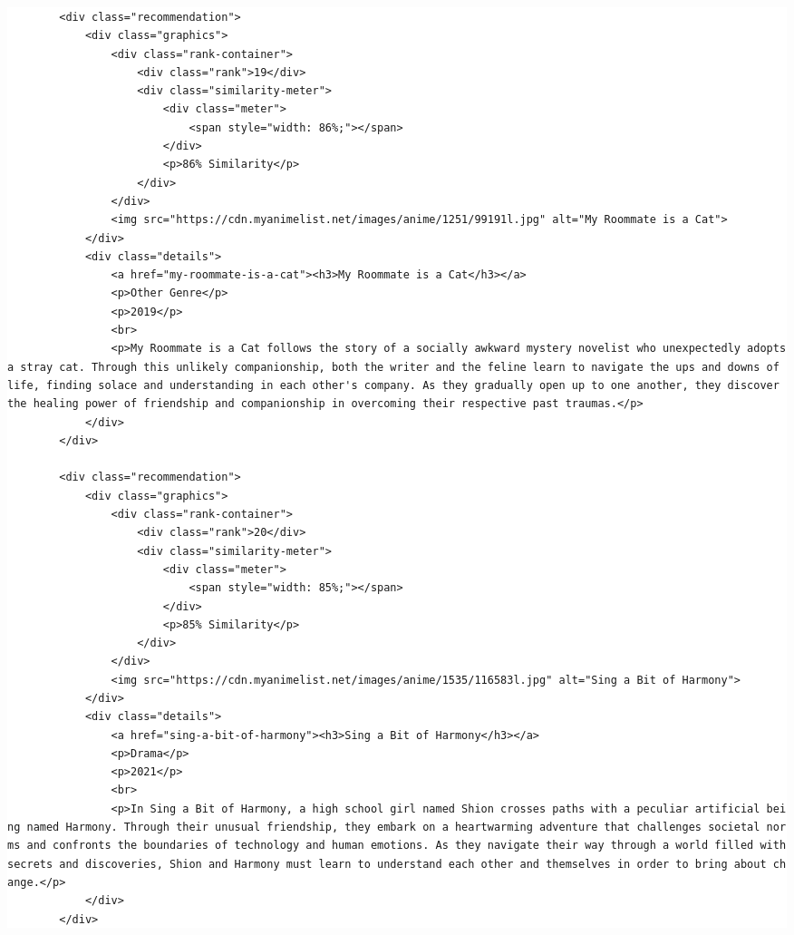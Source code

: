             <div class="recommendation">
                <div class="graphics">
                    <div class="rank-container">
                        <div class="rank">19</div>
                        <div class="similarity-meter">
                            <div class="meter">
                                <span style="width: 86%;"></span>
                            </div>
                            <p>86% Similarity</p>
                        </div>
                    </div>
                    <img src="https://cdn.myanimelist.net/images/anime/1251/99191l.jpg" alt="My Roommate is a Cat">
                </div>
                <div class="details">
                    <a href="my-roommate-is-a-cat"><h3>My Roommate is a Cat</h3></a>
                    <p>Other Genre</p>
                    <p>2019</p>
                    <br>
                    <p>My Roommate is a Cat follows the story of a socially awkward mystery novelist who unexpectedly adopts a stray cat. Through this unlikely companionship, both the writer and the feline learn to navigate the ups and downs of life, finding solace and understanding in each other's company. As they gradually open up to one another, they discover the healing power of friendship and companionship in overcoming their respective past traumas.</p>
                </div>
            </div>

            <div class="recommendation">
                <div class="graphics">
                    <div class="rank-container">
                        <div class="rank">20</div>
                        <div class="similarity-meter">
                            <div class="meter">
                                <span style="width: 85%;"></span>
                            </div>
                            <p>85% Similarity</p>
                        </div>
                    </div>
                    <img src="https://cdn.myanimelist.net/images/anime/1535/116583l.jpg" alt="Sing a Bit of Harmony">
                </div>
                <div class="details">
                    <a href="sing-a-bit-of-harmony"><h3>Sing a Bit of Harmony</h3></a>
                    <p>Drama</p>
                    <p>2021</p>
                    <br>
                    <p>In Sing a Bit of Harmony, a high school girl named Shion crosses paths with a peculiar artificial being named Harmony. Through their unusual friendship, they embark on a heartwarming adventure that challenges societal norms and confronts the boundaries of technology and human emotions. As they navigate their way through a world filled with secrets and discoveries, Shion and Harmony must learn to understand each other and themselves in order to bring about change.</p>
                </div>
            </div>
